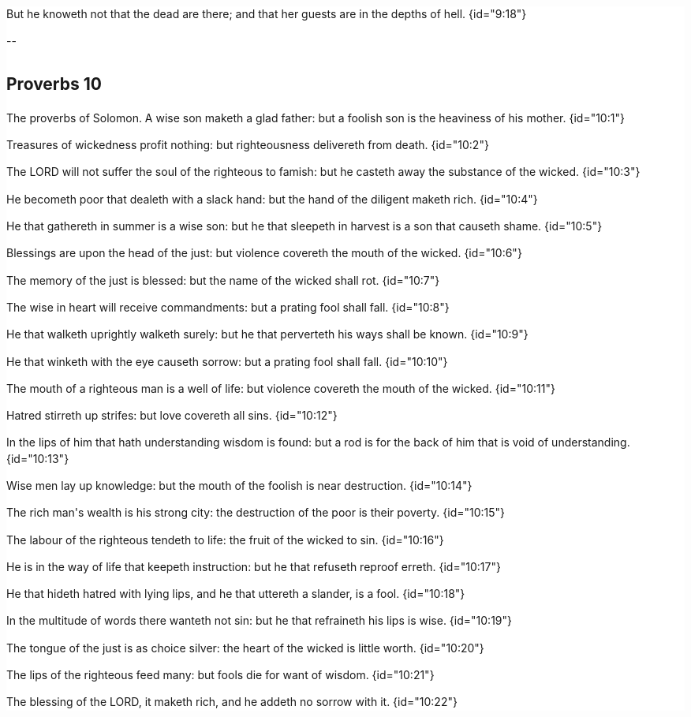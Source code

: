 But he knoweth not that the dead are there; and that her guests are in the depths of hell.  {id="9:18"}

--

## Proverbs 10

The proverbs of Solomon. A wise son maketh a glad father: but a foolish son is the heaviness of his mother.  {id="10:1"}

Treasures of wickedness profit nothing: but righteousness delivereth from death.  {id="10:2"}

The LORD will not suffer the soul of the righteous to famish: but he casteth away the substance of the wicked.  {id="10:3"}

He becometh poor that dealeth with a slack hand: but the hand of the diligent maketh rich.  {id="10:4"}

He that gathereth in summer is a wise son: but he that sleepeth in harvest is a son that causeth shame.  {id="10:5"}

Blessings are upon the head of the just: but violence covereth the mouth of the wicked.  {id="10:6"}

The memory of the just is blessed: but the name of the wicked shall rot.  {id="10:7"}

The wise in heart will receive commandments: but a prating fool shall fall.  {id="10:8"}

He that walketh uprightly walketh surely: but he that perverteth his ways shall be known.  {id="10:9"}

He that winketh with the eye causeth sorrow: but a prating fool shall fall.  {id="10:10"}

The mouth of a righteous man is a well of life: but violence covereth the mouth of the wicked.  {id="10:11"}

Hatred stirreth up strifes: but love covereth all sins.  {id="10:12"}

In the lips of him that hath understanding wisdom is found: but a rod is for the back of him that is void of understanding.  {id="10:13"}

Wise men lay up knowledge: but the mouth of the foolish is near destruction.  {id="10:14"}

The rich man's wealth is his strong city: the destruction of the poor is their poverty.  {id="10:15"}

The labour of the righteous tendeth to life: the fruit of the wicked to sin.  {id="10:16"}

He is in the way of life that keepeth instruction: but he that refuseth reproof erreth.  {id="10:17"}

He that hideth hatred with lying lips, and he that uttereth a slander, is a fool.  {id="10:18"}

In the multitude of words there wanteth not sin: but he that refraineth his lips is wise.  {id="10:19"}

The tongue of the just is as choice silver: the heart of the wicked is little worth.  {id="10:20"}

The lips of the righteous feed many: but fools die for want of wisdom.  {id="10:21"}

The blessing of the LORD, it maketh rich, and he addeth no sorrow with it.  {id="10:22"}
